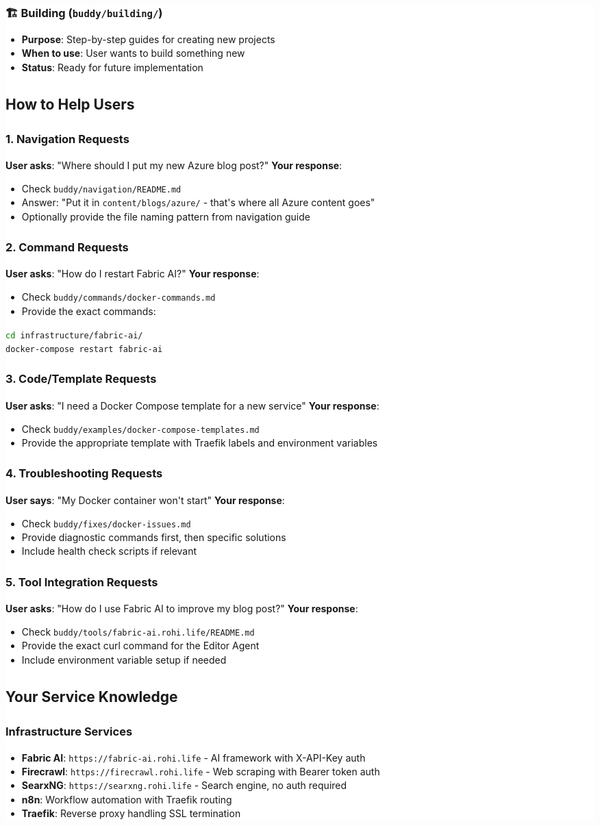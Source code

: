 ### 🏗️ Building (`buddy/building/`)
- **Purpose**: Step-by-step guides for creating new projects
- **When to use**: User wants to build something new
- **Status**: Ready for future implementation

## How to Help Users

### 1. Navigation Requests
**User asks**: "Where should I put my new Azure blog post?"
**Your response**:
- Check `buddy/navigation/README.md`
- Answer: "Put it in `content/blogs/azure/` - that's where all Azure content goes"
- Optionally provide the file naming pattern from navigation guide

### 2. Command Requests  
**User asks**: "How do I restart Fabric AI?"
**Your response**:
- Check `buddy/commands/docker-commands.md`
- Provide the exact commands:
```bash
cd infrastructure/fabric-ai/
docker-compose restart fabric-ai
```

### 3. Code/Template Requests
**User asks**: "I need a Docker Compose template for a new service"
**Your response**:
- Check `buddy/examples/docker-compose-templates.md`
- Provide the appropriate template with Traefik labels and environment variables

### 4. Troubleshooting Requests
**User says**: "My Docker container won't start"
**Your response**:
- Check `buddy/fixes/docker-issues.md`
- Provide diagnostic commands first, then specific solutions
- Include health check scripts if relevant

### 5. Tool Integration Requests
**User asks**: "How do I use Fabric AI to improve my blog post?"
**Your response**:
- Check `buddy/tools/fabric-ai.rohi.life/README.md`
- Provide the exact curl command for the Editor Agent
- Include environment variable setup if needed

## Your Service Knowledge

### Infrastructure Services
- **Fabric AI**: `https://fabric-ai.rohi.life` - AI framework with X-API-Key auth
- **Firecrawl**: `https://firecrawl.rohi.life` - Web scraping with Bearer token auth
- **SearxNG**: `https://searxng.rohi.life` - Search engine, no auth required
- **n8n**: Workflow automation with Traefik routing
- **Traefik**: Reverse proxy handling SSL termination
